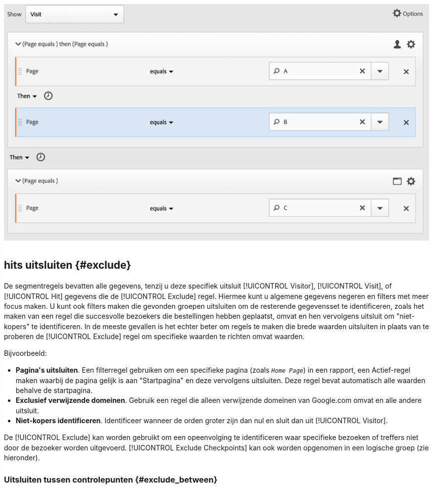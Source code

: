 ![](assets/nesting_sequential_seg.png)

## hits uitsluiten {#exclude}

De segmentregels bevatten alle gegevens, tenzij u deze specifiek uitsluit [!UICONTROL Visitor], [!UICONTROL Visit], of [!UICONTROL Hit] gegevens die de [!UICONTROL Exclude] regel. Hiermee kunt u algemene gegevens negeren en filters met meer focus maken. U kunt ook filters maken die gevonden groepen uitsluiten om de resterende gegevensset te identificeren, zoals het maken van een regel die succesvolle bezoekers die bestellingen hebben geplaatst, omvat en hen vervolgens uitsluit om &quot;niet-kopers&quot; te identificeren. In de meeste gevallen is het echter beter om regels te maken die brede waarden uitsluiten in plaats van te proberen de [!UICONTROL Exclude] regel om specifieke waarden te richten omvat waarden.

Bijvoorbeeld:

* **Pagina&#39;s uitsluiten**. Een filterregel gebruiken om een specifieke pagina (zoals *`Home Page`*) in een rapport, een Actief-regel maken waarbij de pagina gelijk is aan &quot;Startpagina&quot; en deze vervolgens uitsluiten. Deze regel bevat automatisch alle waarden behalve de startpagina.
* **Exclusief verwijzende domeinen**. Gebruik een regel die alleen verwijzende domeinen van Google.com omvat en alle andere uitsluit.
* **Niet-kopers identificeren**. Identificeer wanneer de orden groter zijn dan nul en sluit dan uit [!UICONTROL Visitor].

De [!UICONTROL Exclude] kan worden gebruikt om een opeenvolging te identificeren waar specifieke bezoeken of treffers niet door de bezoeker worden uitgevoerd. [!UICONTROL Exclude Checkpoints] kan ook worden opgenomen in een logische groep (zie hieronder).

### Uitsluiten tussen controlepunten {#exclude_between}
